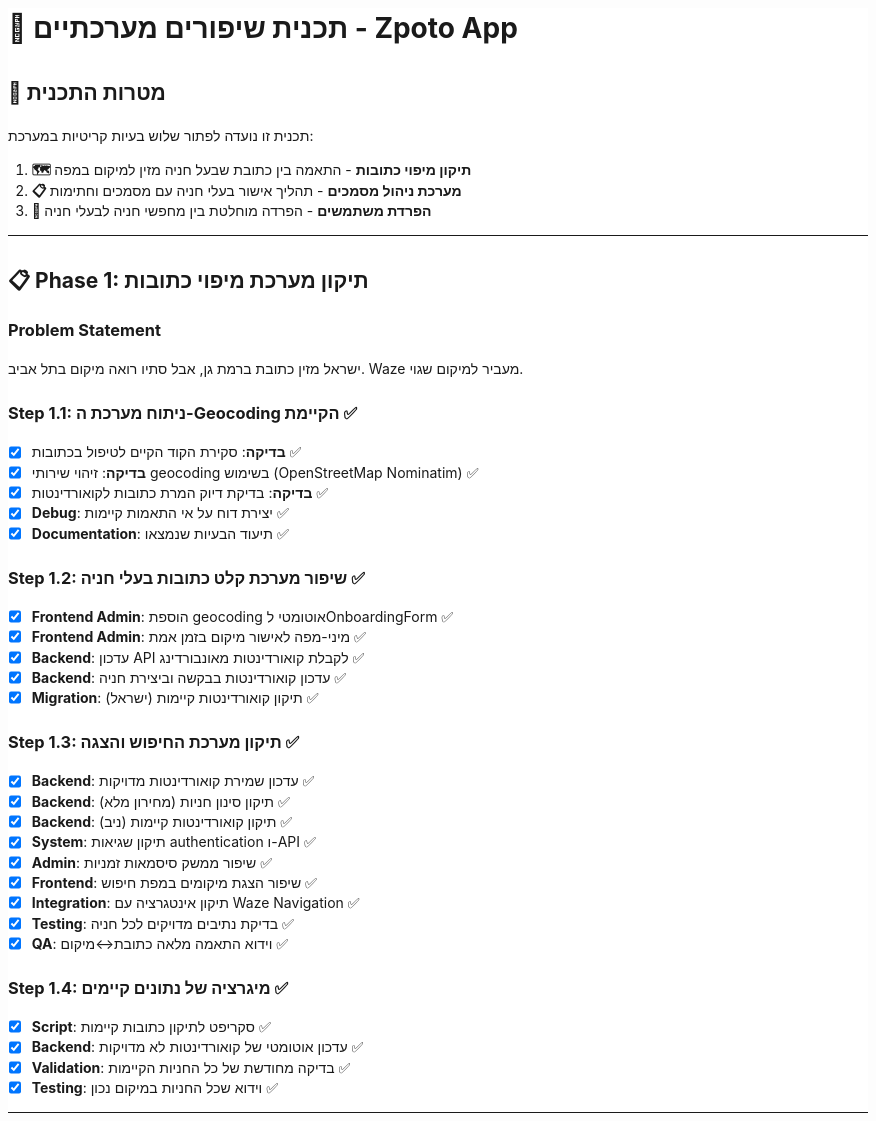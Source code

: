 # 🚀 **תכנית שיפורים מערכתיים - Zpoto App**

## 🎯 **מטרות התכנית**

תכנית זו נועדה לפתור שלוש בעיות קריטיות במערכת:

1. **🗺️ תיקון מיפוי כתובות** - התאמה בין כתובת שבעל חניה מזין למיקום במפה
2. **📋 מערכת ניהול מסמכים** - תהליך אישור בעלי חניה עם מסמכים וחתימות
3. **🔐 הפרדת משתמשים** - הפרדה מוחלטת בין מחפשי חניה לבעלי חניה

---

## 📋 **Phase 1: תיקון מערכת מיפוי כתובות**

### **Problem Statement**
ישראל מזין כתובת ברמת גן, אבל סתיו רואה מיקום בתל אביב. Waze מעביר למיקום שגוי.

### Step 1.1: ניתוח מערכת ה-Geocoding הקיימת ✅
- [x] **בדיקה**: סקירת הקוד הקיים לטיפול בכתובות ✅
- [x] **בדיקה**: זיהוי שירותי geocoding בשימוש (OpenStreetMap Nominatim) ✅  
- [x] **בדיקה**: בדיקת דיוק המרת כתובות לקואורדינטות ✅
- [x] **Debug**: יצירת דוח על אי התאמות קיימות ✅
- [x] **Documentation**: תיעוד הבעיות שנמצאו ✅

### Step 1.2: שיפור מערכת קלט כתובות בעלי חניה ✅
- [x] **Frontend Admin**: הוספת geocoding אוטומטי לOnboardingForm ✅
- [x] **Frontend Admin**: מיני-מפה לאישור מיקום בזמן אמת ✅
- [x] **Backend**: עדכון API לקבלת קואורדינטות מאונבורדינג ✅
- [x] **Backend**: עדכון קואורדינטות בבקשה וביצירת חניה ✅
- [x] **Migration**: תיקון קואורדינטות קיימות (ישראל) ✅

### Step 1.3: תיקון מערכת החיפוש והצגה ✅
- [x] **Backend**: עדכון שמירת קואורדינטות מדויקות ✅
- [x] **Backend**: תיקון סינון חניות (מחירון מלא) ✅
- [x] **Backend**: תיקון קואורדינטות קיימות (ניב) ✅
- [x] **System**: תיקון שגיאות authentication ו-API ✅  
- [x] **Admin**: שיפור ממשק סיסמאות זמניות ✅
- [x] **Frontend**: שיפור הצגת מיקומים במפת חיפוש ✅
- [x] **Integration**: תיקון אינטגרציה עם Waze Navigation ✅  
- [x] **Testing**: בדיקת נתיבים מדויקים לכל חניה ✅
- [x] **QA**: וידוא התאמה מלאה כתובת↔מיקום ✅

### Step 1.4: מיגרציה של נתונים קיימים ✅
- [x] **Script**: סקריפט לתיקון כתובות קיימות ✅
- [x] **Backend**: עדכון אוטומטי של קואורדינטות לא מדויקות ✅
- [x] **Validation**: בדיקה מחודשת של כל החניות הקיימות ✅
- [x] **Testing**: וידוא שכל החניות במיקום נכון ✅

---